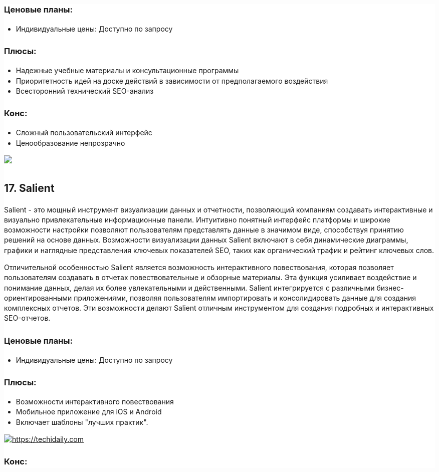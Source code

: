 ### Ценовые планы:

* Индивидуальные цены: Доступно по запросу

### Плюсы:

* Надежные учебные материалы и консультационные программы
* Приоритетность идей на доске действий в зависимости от предполагаемого воздействия
* Всесторонний технический SEO-анализ

### Конс:

* Сложный пользовательский интерфейс
* Ценообразование непрозрачно

![](https://www.link-assistant.com/articles/wp-content/uploads/2024/07/Salient.jpg)

## 17\. Salient

Salient - это мощный инструмент визуализации данных и отчетности, позволяющий компаниям создавать интерактивные и визуально привлекательные информационные панели. Интуитивно понятный интерфейс платформы и широкие возможности настройки позволяют пользователям представлять данные в значимом виде, способствуя принятию решений на основе данных. Возможности визуализации данных Salient включают в себя динамические диаграммы, графики и наглядные представления ключевых показателей SEO, таких как органический трафик и рейтинг ключевых слов.

Отличительной особенностью Salient является возможность интерактивного повествования, которая позволяет пользователям создавать в отчетах повествовательные и обзорные материалы. Эта функция усиливает воздействие и понимание данных, делая их более увлекательными и действенными. Salient интегрируется с различными бизнес-ориентированными приложениями, позволяя пользователям импортировать и консолидировать данные для создания комплексных отчетов. Эти возможности делают Salient отличным инструментом для создания подробных и интерактивных SEO-отчетов.

### Ценовые планы:

* Индивидуальные цены: Доступно по запросу

### Плюсы:

* Возможности интерактивного повествования
* Мобильное приложение для iOS и Android
* Включает шаблоны "лучших практик".


<a href="https://appsumo.8odi.net/c/5597632/2130885/7443" target="_top" id="2130885">
  <img src="//a.impactradius-go.com/display-ad/7443-2130885" border="0" alt="https://techidaily.com" width="600" height="90"/>
</a>
<img height="0" width="0" src="https://appsumo.8odi.net/i/5597632/2130885/7443" style="position:absolute;visibility:hidden;" border="0" />


### Конс:
